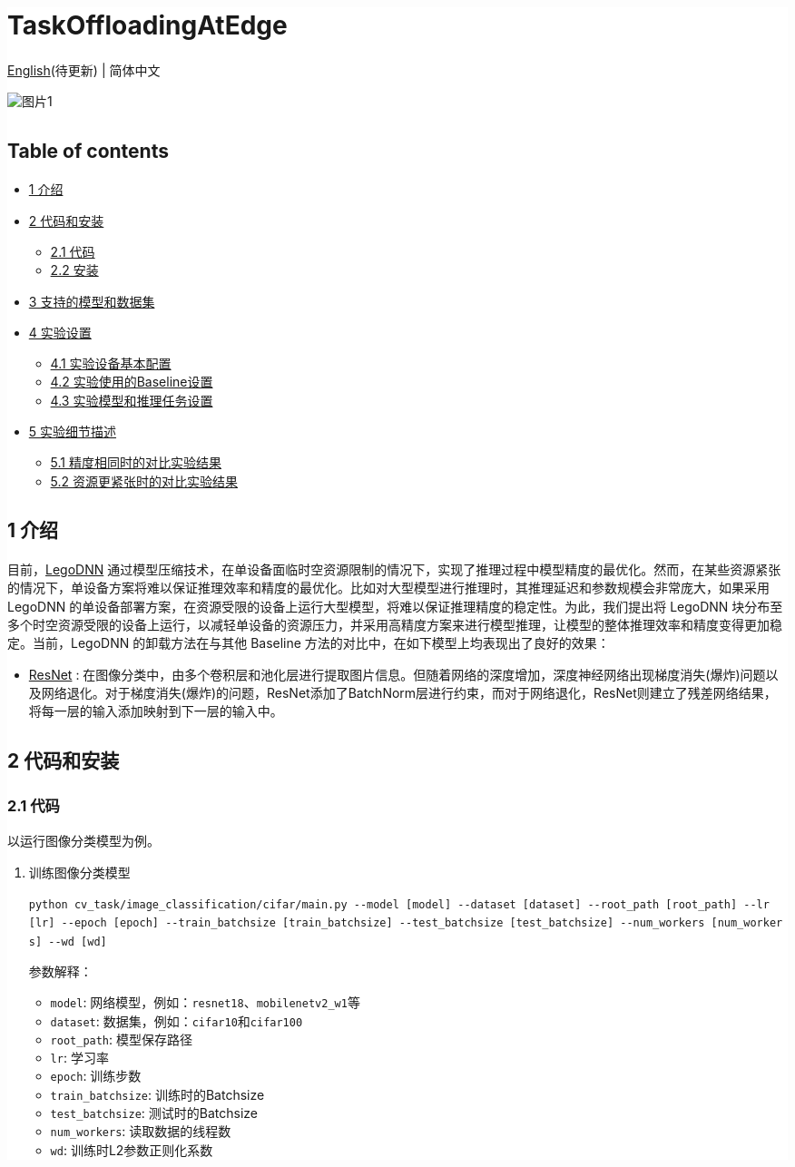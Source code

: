 # TaskOffloadingAtEdge

[English]()(待更新) | 简体中文

![图片1](C:\Users\ASUS\Desktop\图片1.png)

## Table of contents

- [1 介绍](#1-介绍)

- [2 代码和安装](#2-代码和安装)
  - [2.1 代码](#21-代码)
  - [2.2 安装](#22-安装)
- [3 支持的模型和数据集](#3-支持的模型和数据集)
- [4 实验设置](#4-实验设置)
  - [4.1 实验设备基本配置](#41-实验设备基本配置)
  - [4.2 实验使用的Baseline设置](#42-实验使用的Baseline设置)
  - [4.3 实验模型和推理任务设置](#43-实验模型和推理任务设置)

- [5 实验细节描述](#5-实验细节描述)
  - [5.1 精度相同时的对比实验结果](#51-精度相同时的对比实验结果)
  - [5.2 资源更紧张时的对比实验结果](#52-资源更紧张时的对比实验结果)


## 1 介绍

目前，[LegoDNN](https://github.com/LINC-BIT/legodnn) 通过模型压缩技术，在单设备面临时空资源限制的情况下，实现了推理过程中模型精度的最优化。然而，在某些资源紧张的情况下，单设备方案将难以保证推理效率和精度的最优化。比如对大型模型进行推理时，其推理延迟和参数规模会非常庞大，如果采用 LegoDNN 的单设备部署方案，在资源受限的设备上运行大型模型，将难以保证推理精度的稳定性。为此，我们提出将 LegoDNN 块分布至多个时空资源受限的设备上运行，以减轻单设备的资源压力，并采用高精度方案来进行模型推理，让模型的整体推理效率和精度变得更加稳定。当前，LegoDNN 的卸载方法在与其他 Baseline 方法的对比中，在如下模型上均表现出了良好的效果：

- [ResNet](https://openaccess.thecvf.com/content_cvpr_2016/html/He_Deep_Residual_Learning_CVPR_2016_paper.html) : 在图像分类中，由多个卷积层和池化层进行提取图片信息。但随着网络的深度增加，深度神经网络出现梯度消失(爆炸)问题以及网络退化。对于梯度消失(爆炸)的问题，ResNet添加了BatchNorm层进行约束，而对于网络退化，ResNet则建立了残差网络结果，将每一层的输入添加映射到下一层的输入中。

## 2 代码和安装

### 2.1 代码

以运行图像分类模型为例。

1. 训练图像分类模型

	```shell
	python cv_task/image_classification/cifar/main.py --model [model] --dataset [dataset] --root_path [root_path] --lr [lr] --epoch [epoch] --train_batchsize [train_batchsize] --test_batchsize [test_batchsize] --num_workers [num_workers] --wd [wd]
	```
	
	参数解释：
	
	- `model`: 网络模型，例如：`resnet18`、`mobilenetv2_w1`等
	- `dataset`: 数据集，例如：`cifar10`和`cifar100`
	- `root_path`: 模型保存路径
	- `lr`: 学习率
	- `epoch`: 训练步数
	- `train_batchsize`: 训练时的Batchsize
	- `test_batchsize`: 测试时的Batchsize
	- `num_workers`: 读取数据的线程数
	- `wd`: 训练时L2参数正则化系数
